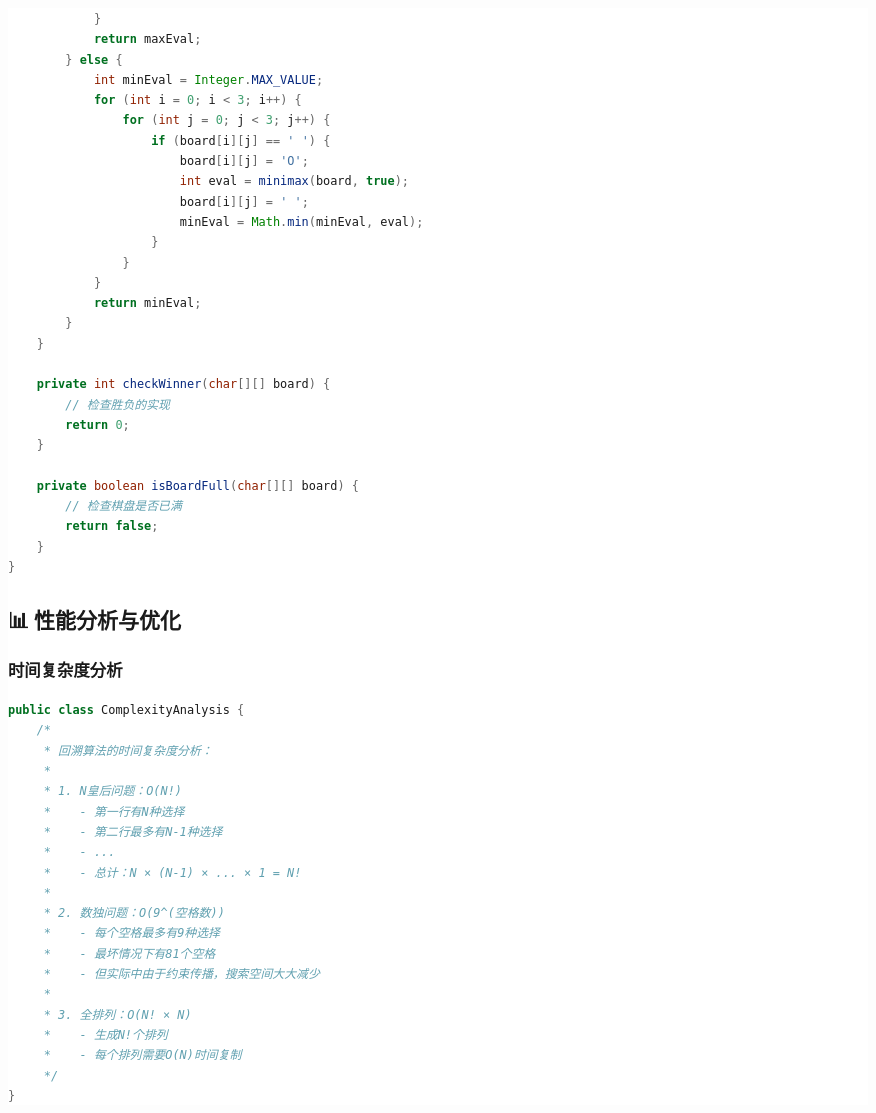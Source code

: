 ```java
            }
            return maxEval;
        } else {
            int minEval = Integer.MAX_VALUE;
            for (int i = 0; i < 3; i++) {
                for (int j = 0; j < 3; j++) {
                    if (board[i][j] == ' ') {
                        board[i][j] = 'O';
                        int eval = minimax(board, true);
                        board[i][j] = ' ';
                        minEval = Math.min(minEval, eval);
                    }
                }
            }
            return minEval;
        }
    }

    private int checkWinner(char[][] board) {
        // 检查胜负的实现
        return 0;
    }

    private boolean isBoardFull(char[][] board) {
        // 检查棋盘是否已满
        return false;
    }
}
```

## 📊 性能分析与优化

### 时间复杂度分析

```java
public class ComplexityAnalysis {
    /*
     * 回溯算法的时间复杂度分析：
     *
     * 1. N皇后问题：O(N!)
     *    - 第一行有N种选择
     *    - 第二行最多有N-1种选择
     *    - ...
     *    - 总计：N × (N-1) × ... × 1 = N!
     *
     * 2. 数独问题：O(9^(空格数))
     *    - 每个空格最多有9种选择
     *    - 最坏情况下有81个空格
     *    - 但实际中由于约束传播，搜索空间大大减少
     *
     * 3. 全排列：O(N! × N)
     *    - 生成N!个排列
     *    - 每个排列需要O(N)时间复制
     */
}
```
